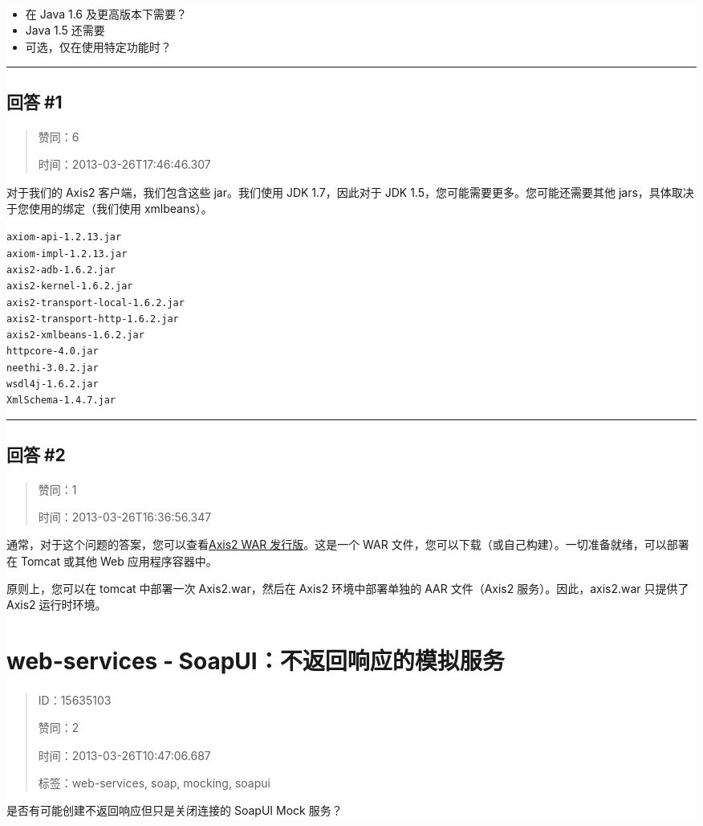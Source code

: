 *   在 Java 1.6 及更高版本下需要？
*   Java 1.5 还需要
*   可选，仅在使用特定功能时？

* * *

## 回答 #1

> 赞同：6
> 
> 时间：2013-03-26T17:46:46.307

对于我们的 Axis2 客户端，我们包含这些 jar。我们使用 JDK 1.7，因此对于 JDK 1.5，您可能需要更多。您可能还需要其他 jars，具体取决于您使用的绑定（我们使用 xmlbeans）。

```
axiom-api-1.2.13.jar
axiom-impl-1.2.13.jar
axis2-adb-1.6.2.jar
axis2-kernel-1.6.2.jar
axis2-transport-local-1.6.2.jar
axis2-transport-http-1.6.2.jar
axis2-xmlbeans-1.6.2.jar
httpcore-4.0.jar
neethi-3.0.2.jar
wsdl4j-1.6.2.jar
XmlSchema-1.4.7.jar

```

* * *

## 回答 #2

> 赞同：1
> 
> 时间：2013-03-26T16:36:56.347

通常，对于这个问题的答案，您可以查看[Axis2 WAR 发行版](http://axis.apache.org/axis2/java/core/docs/installationguide.html#servlet_container)。这是一个 WAR 文件，您可以下载（或自己构建）。一切准备就绪，可以部署在 Tomcat 或其他 Web 应用程序容器中。

原则上，您可以在 tomcat 中部署一次 Axis2.war，然后在 Axis2 环境中部署单独的 AAR 文件（Axis2 服务）。因此，axis2.war 只提供了 Axis2 运行时环境。

# web-services - SoapUI：不返回响应的模拟服务

> ID：15635103
> 
> 赞同：2
> 
> 时间：2013-03-26T10:47:06.687
> 
> 标签：web-services, soap, mocking, soapui

是否有可能创建不返回响应但只是关闭连接的 SoapUI Mock 服务？
